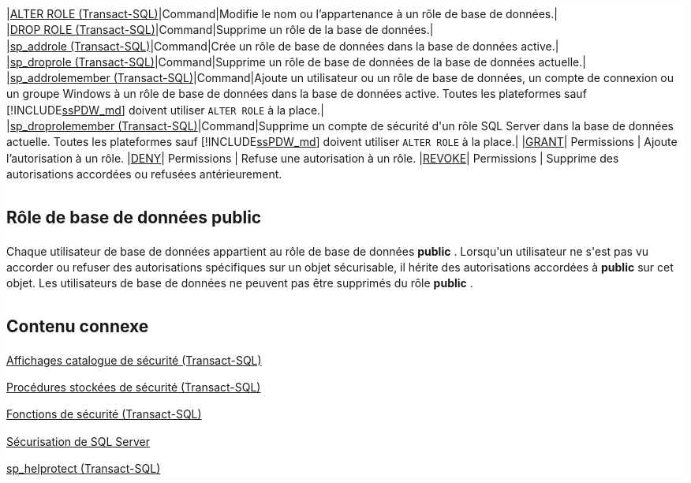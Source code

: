 |[ALTER ROLE &#40;Transact-SQL&#41;](../../../t-sql/statements/alter-role-transact-sql.md)|Command|Modifie le nom ou l’appartenance à un rôle de base de données.|  
|[DROP ROLE &#40;Transact-SQL&#41;](../../../t-sql/statements/drop-role-transact-sql.md)|Command|Supprime un rôle de la base de données.|  
|[sp_addrole &#40;Transact-SQL&#41;](../../../relational-databases/system-stored-procedures/sp-addrole-transact-sql.md)|Command|Crée un rôle de base de données dans la base de données active.|  
|[sp_droprole &#40;Transact-SQL&#41;](../../../relational-databases/system-stored-procedures/sp-droprole-transact-sql.md)|Command|Supprime un rôle de base de données de la base de données actuelle.|  
|[sp_addrolemember &#40;Transact-SQL&#41;](../../../relational-databases/system-stored-procedures/sp-addrolemember-transact-sql.md)|Command|Ajoute un utilisateur ou un rôle de base de données, un compte de connexion ou un groupe Windows à un rôle de base de données dans la base de données active. Toutes les plateformes sauf [!INCLUDE[ssPDW_md](../../../includes/sspdw-md.md)] doivent utiliser `ALTER ROLE` à la place.|  
|[sp_droprolemember &#40;Transact-SQL&#41;](../../../relational-databases/system-stored-procedures/sp-droprolemember-transact-sql.md)|Command|Supprime un compte de sécurité d'un rôle SQL Server dans la base de données actuelle. Toutes les plateformes sauf [!INCLUDE[ssPDW_md](../../../includes/sspdw-md.md)] doivent utiliser `ALTER ROLE` à la place.|
|[GRANT](../../../t-sql/statements/grant-transact-sql.md)| Permissions | Ajoute l’autorisation à un rôle.
|[DENY](../../../t-sql/statements/deny-transact-sql.md)| Permissions | Refuse une autorisation à un rôle.
|[REVOKE](../../../t-sql/statements/revoke-transact-sql.md)| Permissions | Supprime des autorisations accordées ou refusées antérieurement.
  
  
## <a name="public-database-role"></a>Rôle de base de données public  
 Chaque utilisateur de base de données appartient au rôle de base de données **public** . Lorsqu'un utilisateur ne s'est pas vu accorder ou refuser des autorisations spécifiques sur un objet sécurisable, il hérite des autorisations accordées à **public** sur cet objet. Les utilisateurs de base de données ne peuvent pas être supprimés du rôle **public** . 
  
## <a name="related-content"></a>Contenu connexe  
 [Affichages catalogue de sécurité &#40;Transact-SQL&#41;](../../../relational-databases/system-catalog-views/security-catalog-views-transact-sql.md)  
  
 [Procédures stockées de sécurité &#40;Transact-SQL&#41;](../../../relational-databases/system-stored-procedures/security-stored-procedures-transact-sql.md)  
  
 [Fonctions de sécurité &#40;Transact-SQL&#41;](../../../t-sql/functions/security-functions-transact-sql.md)  
  
 [Sécurisation de SQL Server](../../../relational-databases/security/securing-sql-server.md)  
  
 [sp_helprotect &#40;Transact-SQL&#41;](../../../relational-databases/system-stored-procedures/sp-helprotect-transact-sql.md)  
  
  

